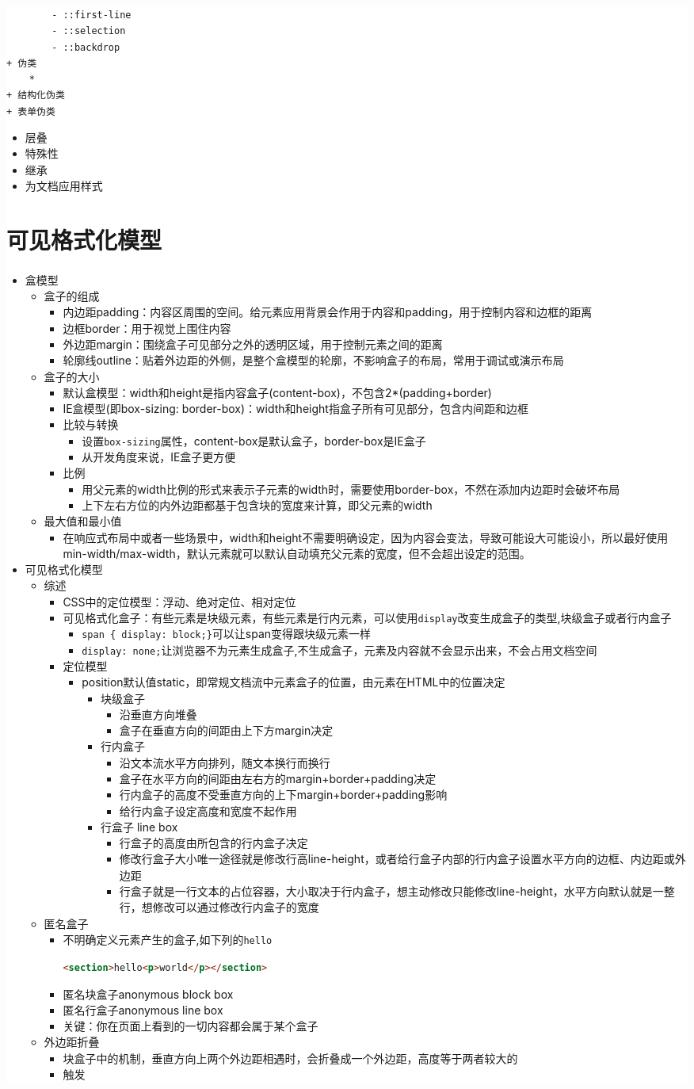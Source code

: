            - ::first-line
            - ::selection
            - ::backdrop
    + 伪类
        * 
    + 结构化伪类
    + 表单伪类
- 层叠
- 特殊性
- 继承
- 为文档应用样式


# 可见格式化模型
- 盒模型
  - 盒子的组成
    - 内边距padding：内容区周围的空间。给元素应用背景会作用于内容和padding，用于控制内容和边框的距离
    - 边框border：用于视觉上围住内容
    - 外边距margin：围绕盒子可见部分之外的透明区域，用于控制元素之间的距离
    - 轮廓线outline：贴着外边距的外侧，是整个盒模型的轮廓，不影响盒子的布局，常用于调试或演示布局
  - 盒子的大小
    - 默认盒模型：width和height是指内容盒子(content-box)，不包含2*(padding+border)
    - IE盒模型(即box-sizing: border-box)：width和height指盒子所有可见部分，包含内间距和边框
    - 比较与转换
      - 设置`box-sizing`属性，content-box是默认盒子，border-box是IE盒子
      - 从开发角度来说，IE盒子更方便
    - 比例
      - 用父元素的width比例的形式来表示子元素的width时，需要使用border-box，不然在添加内边距时会破坏布局
      - 上下左右方位的内外边距都基于包含块的宽度来计算，即父元素的width
  - 最大值和最小值
    - 在响应式布局中或者一些场景中，width和height不需要明确设定，因为内容会变法，导致可能设大可能设小，所以最好使用min-width/max-width，默认元素就可以默认自动填充父元素的宽度，但不会超出设定的范围。
- 可见格式化模型
  - 综述
    - CSS中的定位模型：浮动、绝对定位、相对定位
    - 可见格式化盒子：有些元素是块级元素，有些元素是行内元素，可以使用`display`改变生成盒子的类型,块级盒子或者行内盒子
      - `span { display: block;}`可以让span变得跟块级元素一样
      - `display: none;`让浏览器不为元素生成盒子,不生成盒子，元素及内容就不会显示出来，不会占用文档空间
    - 定位模型
      - position默认值static，即常规文档流中元素盒子的位置，由元素在HTML中的位置决定
        - 块级盒子
          - 沿垂直方向堆叠
          - 盒子在垂直方向的间距由上下方margin决定
        - 行内盒子
          - 沿文本流水平方向排列，随文本换行而换行
          - 盒子在水平方向的间距由左右方的margin+border+padding决定
          - 行内盒子的高度不受垂直方向的上下margin+border+padding影响
          - 给行内盒子设定高度和宽度不起作用
        - 行盒子 line box
          - 行盒子的高度由所包含的行内盒子决定
          - 修改行盒子大小唯一途径就是修改行高line-height，或者给行盒子内部的行内盒子设置水平方向的边框、内边距或外边距
          - 行盒子就是一行文本的占位容器，大小取决于行内盒子，想主动修改只能修改line-height，水平方向默认就是一整行，想修改可以通过修改行内盒子的宽度
  - 匿名盒子 
    - 不明确定义元素产生的盒子,如下列的`hello`
        ```html
        <section>hello<p>world</p></section>
        ```
    - 匿名块盒子anonymous block box
    - 匿名行盒子anonymous line box
    - 关键：你在页面上看到的一切内容都会属于某个盒子
  - 外边距折叠
    - 块盒子中的机制，垂直方向上两个外边距相遇时，会折叠成一个外边距，高度等于两者较大的
    - 触发